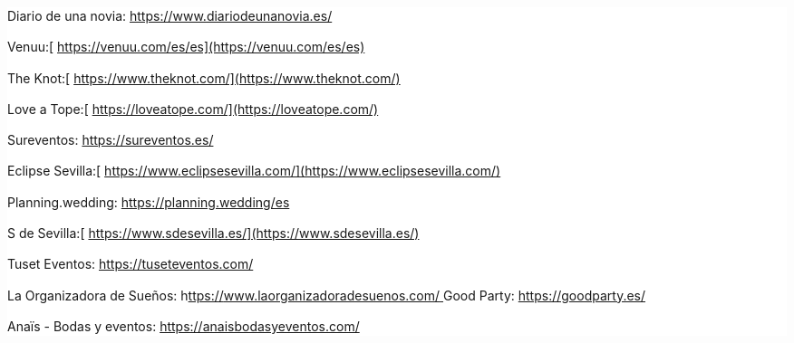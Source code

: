 Diario de una novia: <https://www.diariodeunanovia.es/>

Venuu:[ https://venuu.com/es/es](https://venuu.com/es/es)

The Knot:[ https://www.theknot.com/](https://www.theknot.com/)

Love a Tope:[ https://loveatope.com/](https://loveatope.com/)

Sureventos: <https://sureventos.es/>

Eclipse Sevilla:[ https://www.eclipsesevilla.com/](https://www.eclipsesevilla.com/)

Planning.wedding: <https://planning.wedding/es>

S de Sevilla:[ https://www.sdesevilla.es/](https://www.sdesevilla.es/)

Tuset Eventos: <https://tuseteventos.com/>

La Organizadora de Sueños: h[ttps://www.laorganizadoradesuenos.com/ ](https://www.laorganizadoradesuenos.com/)Good Party: <https://goodparty.es/>

Anaïs - Bodas y eventos: <https://anaisbodasyeventos.com/>

